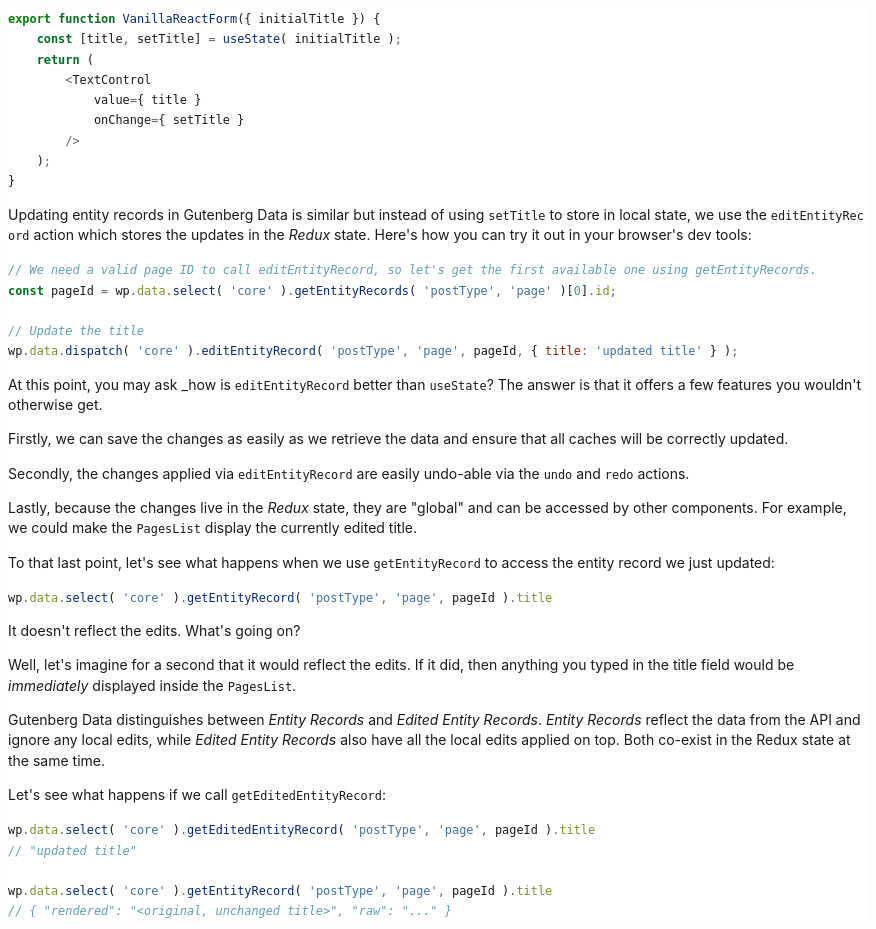 ```js
export function VanillaReactForm({ initialTitle }) {
	const [title, setTitle] = useState( initialTitle );
	return (
		<TextControl
			value={ title }
			onChange={ setTitle }
		/>
	);
}
```

Updating entity records in Gutenberg Data is similar but instead of using `setTitle` to store in local state, we use the `editEntityRecord` action which stores the updates in the _Redux_ state. Here's how you can try it out in your browser's dev tools:

```js
// We need a valid page ID to call editEntityRecord, so let's get the first available one using getEntityRecords.
const pageId = wp.data.select( 'core' ).getEntityRecords( 'postType', 'page' )[0].id;

// Update the title
wp.data.dispatch( 'core' ).editEntityRecord( 'postType', 'page', pageId, { title: 'updated title' } );
```

At this point, you may ask _how is `editEntityRecord` better than `useState`? The answer is that it offers a few features you wouldn't otherwise get.

Firstly, we can save the changes as easily as we retrieve the data and ensure that all caches will be correctly updated.

Secondly, the changes applied via `editEntityRecord` are easily undo-able via the `undo` and `redo` actions.

Lastly, because the changes live in the _Redux_ state, they are "global" and can be accessed by other components. For example, we could make the `PagesList` display the currently edited title.

To that last point, let's see what happens when we use `getEntityRecord` to access the entity record we just updated:

```js
wp.data.select( 'core' ).getEntityRecord( 'postType', 'page', pageId ).title
```

It doesn't reflect the edits. What's going on?

Well, let's imagine for a second that it would reflect the edits. If it did, then anything you typed in the title field would be _immediately_ displayed inside the `PagesList`.

Gutenberg Data distinguishes between *Entity Records* and *Edited Entity Records*. *Entity Records* reflect the data from the API and ignore any local edits, while *Edited Entity Records* also have all the local edits applied on top. Both co-exist in the Redux state at the same time.

Let's see what happens if we call `getEditedEntityRecord`:

```js
wp.data.select( 'core' ).getEditedEntityRecord( 'postType', 'page', pageId ).title
// "updated title"

wp.data.select( 'core' ).getEntityRecord( 'postType', 'page', pageId ).title
// { "rendered": "<original, unchanged title>", "raw": "..." }
```
